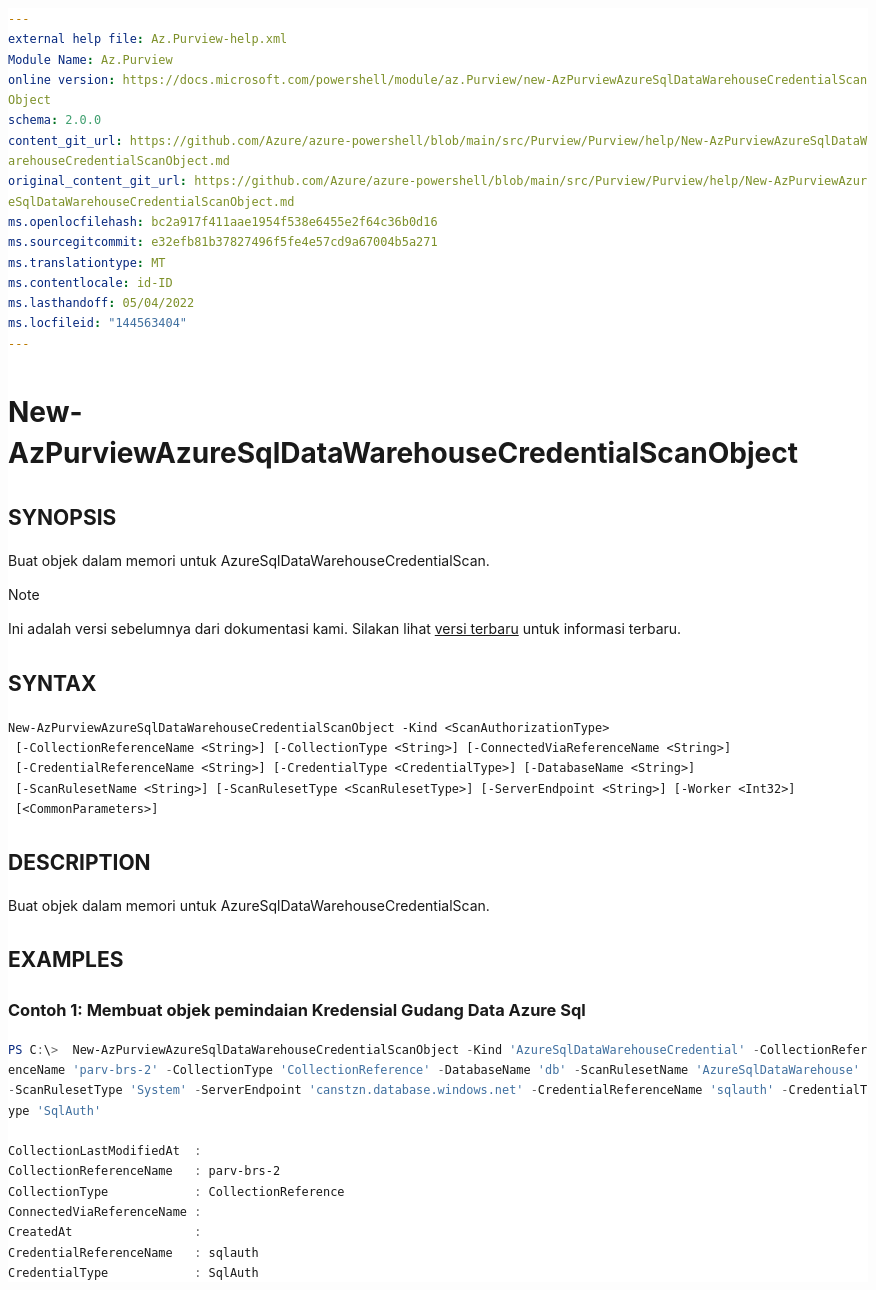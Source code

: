 ```yaml
---
external help file: Az.Purview-help.xml
Module Name: Az.Purview
online version: https://docs.microsoft.com/powershell/module/az.Purview/new-AzPurviewAzureSqlDataWarehouseCredentialScanObject
schema: 2.0.0
content_git_url: https://github.com/Azure/azure-powershell/blob/main/src/Purview/Purview/help/New-AzPurviewAzureSqlDataWarehouseCredentialScanObject.md
original_content_git_url: https://github.com/Azure/azure-powershell/blob/main/src/Purview/Purview/help/New-AzPurviewAzureSqlDataWarehouseCredentialScanObject.md
ms.openlocfilehash: bc2a917f411aae1954f538e6455e2f64c36b0d16
ms.sourcegitcommit: e32efb81b37827496f5fe4e57cd9a67004b5a271
ms.translationtype: MT
ms.contentlocale: id-ID
ms.lasthandoff: 05/04/2022
ms.locfileid: "144563404"
---
```

# New-AzPurviewAzureSqlDataWarehouseCredentialScanObject

## SYNOPSIS
Buat objek dalam memori untuk AzureSqlDataWarehouseCredentialScan.

> [!NOTE]
>Ini adalah versi sebelumnya dari dokumentasi kami. Silakan lihat [versi terbaru](/powershell/module/az.purview/new-azpurviewazuresqldatawarehousecredentialscanobject) untuk informasi terbaru.

## SYNTAX

```
New-AzPurviewAzureSqlDataWarehouseCredentialScanObject -Kind <ScanAuthorizationType>
 [-CollectionReferenceName <String>] [-CollectionType <String>] [-ConnectedViaReferenceName <String>]
 [-CredentialReferenceName <String>] [-CredentialType <CredentialType>] [-DatabaseName <String>]
 [-ScanRulesetName <String>] [-ScanRulesetType <ScanRulesetType>] [-ServerEndpoint <String>] [-Worker <Int32>]
 [<CommonParameters>]
```

## DESCRIPTION
Buat objek dalam memori untuk AzureSqlDataWarehouseCredentialScan.

## EXAMPLES

### Contoh 1: Membuat objek pemindaian Kredensial Gudang Data Azure Sql
```powershell
PS C:\>  New-AzPurviewAzureSqlDataWarehouseCredentialScanObject -Kind 'AzureSqlDataWarehouseCredential' -CollectionReferenceName 'parv-brs-2' -CollectionType 'CollectionReference' -DatabaseName 'db' -ScanRulesetName 'AzureSqlDataWarehouse' -ScanRulesetType 'System' -ServerEndpoint 'canstzn.database.windows.net' -CredentialReferenceName 'sqlauth' -CredentialType 'SqlAuth'

CollectionLastModifiedAt  :
CollectionReferenceName   : parv-brs-2
CollectionType            : CollectionReference
ConnectedViaReferenceName :
CreatedAt                 :
CredentialReferenceName   : sqlauth
CredentialType            : SqlAuth
```